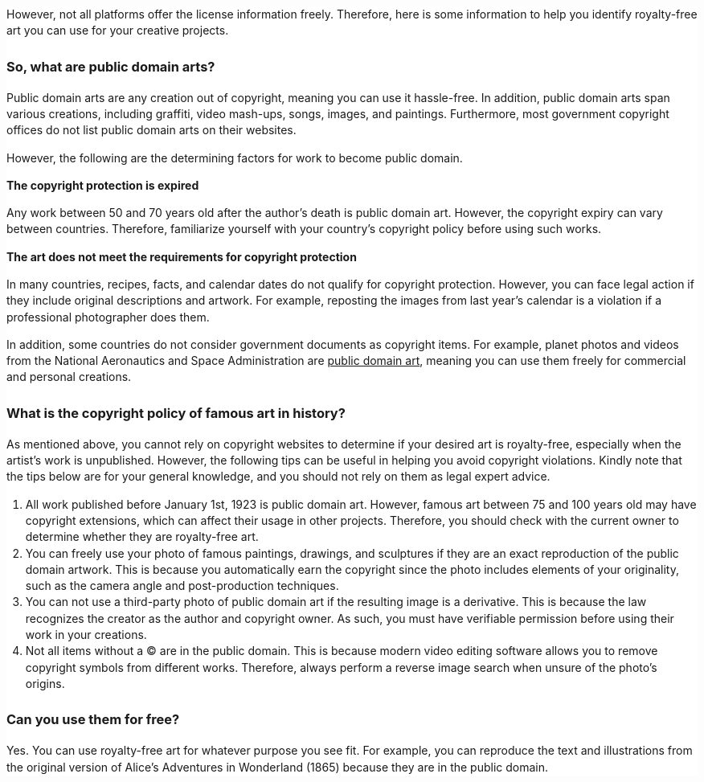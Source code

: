 However, not all platforms offer the license information freely. Therefore, here is some information to help you identify royalty-free art you can use for your creative projects.

### So, what are public domain arts?

Public domain arts are any creation out of copyright, meaning you can use it hassle-free. In addition, public domain arts span various creations, including graffiti, video mash-ups, songs, images, and paintings. Furthermore, most government copyright offices do not list public domain arts on their websites.

However, the following are the determining factors for work to become public domain.

**The copyright protection is expired**

Any work between 50 and 70 years old after the author’s death is public domain art. However, the copyright expiry can vary between countries. Therefore, familiarize yourself with your country’s copyright policy before using such works.

**The art does not meet the requirements for copyright protection**

In many countries, recipes, facts, and calendar dates do not qualify for copyright protection. However, you can face legal action if they include original descriptions and artwork. For example, reposting the images from last year’s calendar is a violation if a professional photographer does them.

In addition, some countries do not consider government documents as copyright items. For example, planet photos and videos from the National Aeronautics and Space Administration are [public domain art](http://www.nasa.gov/multimedia/imagegallery/index.html), meaning you can use them freely for commercial and personal creations.

### What is the copyright policy of famous art in history?

As mentioned above, you cannot rely on copyright websites to determine if your desired art is royalty-free, especially when the artist’s work is unpublished. However, the following tips can be useful in helping you avoid copyright violations. Kindly note that the tips below are for your general knowledge, and you should not rely on them as legal expert advice.

1. All work published before January 1st, 1923 is public domain art. However, famous art between 75 and 100 years old may have copyright extensions, which can affect their usage in other projects. Therefore, you should check with the current owner to determine whether they are royalty-free art.
2. You can freely use your photo of famous paintings, drawings, and sculptures if they are an exact reproduction of the public domain artwork. This is because you automatically earn the copyright since the photo includes elements of your originality, such as the camera angle and post-production techniques.
3. You can not use a third-party photo of public domain art if the resulting image is a derivative. This is because the law recognizes the creator as the author and copyright owner. As such, you must have verifiable permission before using their work in your creations.
4. Not all items without a © are in the public domain. This is because modern video editing software allows you to remove copyright symbols from different works. Therefore, always perform a reverse image search when unsure of the photo’s origins.

### Can you use them for free?

Yes. You can use royalty-free art for whatever purpose you see fit. For example, you can reproduce the text and illustrations from the original version of Alice’s Adventures in Wonderland (1865) because they are in the public domain.
